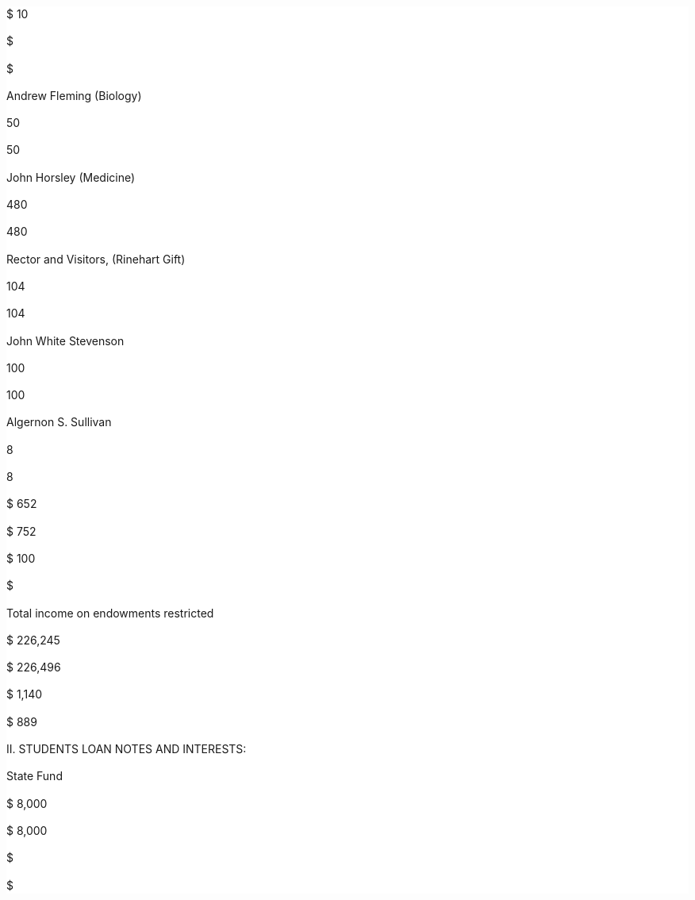 $ 10

$

$

Andrew Fleming (Biology)

50

50

John Horsley (Medicine)

480

480

Rector and Visitors, (Rinehart Gift)

104

104

John White Stevenson

100

100

Algernon S. Sullivan

8

8

$ 652

$ 752

$ 100

$

Total income on endowments restricted

$ 226,245

$ 226,496

$ 1,140

$ 889

II. STUDENTS LOAN NOTES AND INTERESTS:

State Fund

$ 8,000

$ 8,000

$

$
